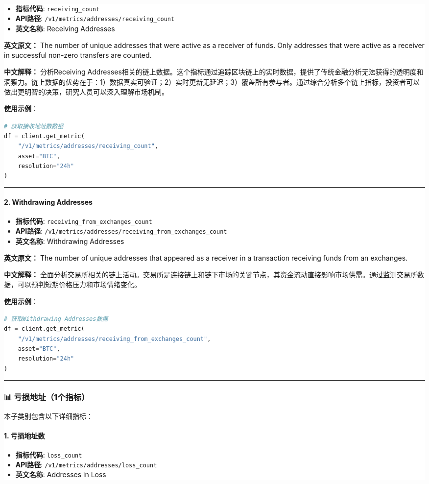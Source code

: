 - **指标代码**: `receiving_count`
- **API路径**: `/v1/metrics/addresses/receiving_count`
- **英文名称**: Receiving Addresses

**英文原文：**
The number of unique addresses that were active as a receiver of funds. Only addresses that were active as a receiver in successful non-zero transfers are counted.

**中文解释：**
分析Receiving Addresses相关的链上数据。这个指标通过追踪区块链上的实时数据，提供了传统金融分析无法获得的透明度和洞察力。链上数据的优势在于：1）数据真实可验证；2）实时更新无延迟；3）覆盖所有参与者。通过综合分析多个链上指标，投资者可以做出更明智的决策，研究人员可以深入理解市场机制。

**使用示例**：
```python
# 获取接收地址数数据
df = client.get_metric(
    "/v1/metrics/addresses/receiving_count",
    asset="BTC",
    resolution="24h"
)
```

---

#### 2. Withdrawing Addresses

- **指标代码**: `receiving_from_exchanges_count`
- **API路径**: `/v1/metrics/addresses/receiving_from_exchanges_count`
- **英文名称**: Withdrawing Addresses

**英文原文：**
The number of unique addresses that appeared as a receiver in a transaction receiving funds from an exchanges.

**中文解释：**
全面分析交易所相关的链上活动。交易所是连接链上和链下市场的关键节点，其资金流动直接影响市场供需。通过监测交易所数据，可以预判短期价格压力和市场情绪变化。

**使用示例**：
```python
# 获取Withdrawing Addresses数据
df = client.get_metric(
    "/v1/metrics/addresses/receiving_from_exchanges_count",
    asset="BTC",
    resolution="24h"
)
```

---

### 📊 亏损地址（1个指标）

本子类别包含以下详细指标：

#### 1. 亏损地址数

- **指标代码**: `loss_count`
- **API路径**: `/v1/metrics/addresses/loss_count`
- **英文名称**: Addresses in Loss
